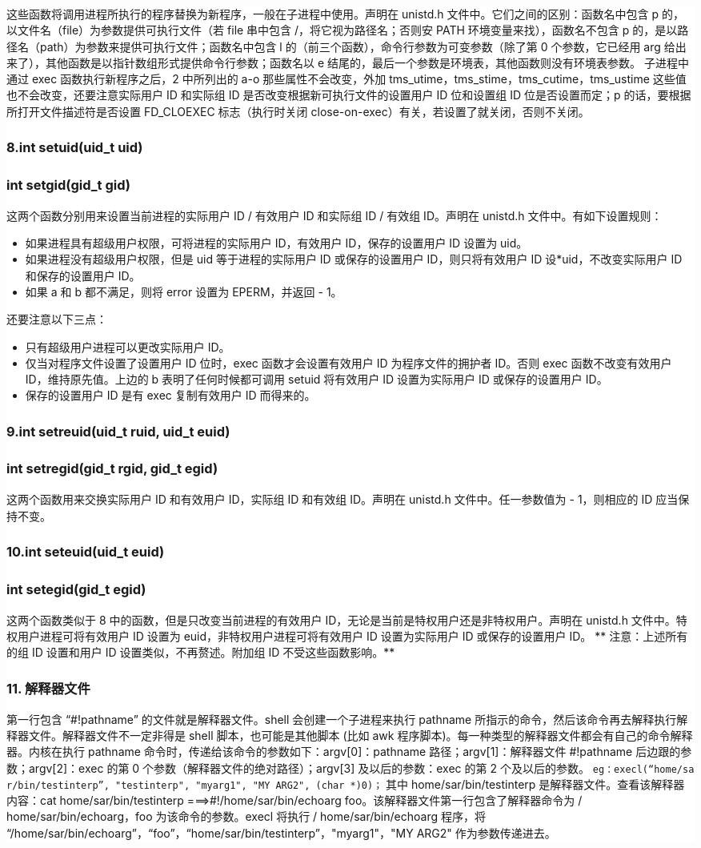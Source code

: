 这些函数将调用进程所执行的程序替换为新程序，一般在子进程中使用。声明在 unistd.h 文件中。它们之间的区别：函数名中包含 p 的，以文件名（file）为参数提供可执行文件（若 file 串中包含 /，将它视为路径名；否则安 PATH 环境变量来找），函数名不包含 p 的，是以路径名（path）为参数来提供可执行文件；函数名中包含 l 的（前三个函数），命令行参数为可变参数（除了第 0 个参数，它已经用 arg 给出来了），其他函数是以指针数组形式提供命令行参数；函数名以 e 结尾的，最后一个参数是环境表，其他函数则没有环境表参数。
子进程中通过 exec 函数执行新程序之后，2 中所列出的 a-o 那些属性不会改变，外加 tms_utime，tms_stime，tms_cutime，tms_ustime 这些值也不会改变，还要注意实际用户 ID 和实际组 ID 是否改变根据新可执行文件的设置用户 ID 位和设置组 ID 位是否设置而定；p 的话，要根据所打开文件描述符是否设置 FD_CLOEXEC 标志（执行时关闭 close-on-exec）有关，若设置了就关闭，否则不关闭。


### 8.int setuid(uid_t uid)



### int setgid(gid_t gid)

这两个函数分别用来设置当前进程的实际用户 ID / 有效用户 ID 和实际组 ID / 有效组 ID。声明在 unistd.h 文件中。有如下设置规则：

- 如果进程具有超级用户权限，可将进程的实际用户 ID，有效用户 ID，保存的设置用户 ID 设置为 uid。
- 如果进程没有超级用户权限，但是 uid 等于进程的实际用户 ID 或保存的设置用户 ID，则只将有效用户 ID 设*uid，不改变实际用户 ID 和保存的设置用户 ID。
- 如果 a 和 b 都不满足，则将 error 设置为 EPERM，并返回 - 1。


还要注意以下三点：

- 只有超级用户进程可以更改实际用户 ID。
- 仅当对程序文件设置了设置用户 ID 位时，exec 函数才会设置有效用户 ID 为程序文件的拥护者 ID。否则 exec 函数不改变有效用户 ID，维持原先值。上边的 b 表明了任何时候都可调用 setuid 将有效用户 ID 设置为实际用户 ID 或保存的设置用户 ID。
- 保存的设置用户 ID 是有 exec 复制有效用户 ID 而得来的。




### 9.int setreuid(uid_t ruid, uid_t euid)



### int setregid(gid_t rgid, gid_t egid)

这两个函数用来交换实际用户 ID 和有效用户 ID，实际组 ID 和有效组 ID。声明在 unistd.h 文件中。任一参数值为 - 1，则相应的 ID 应当保持不变。


### 10.int seteuid(uid_t euid)



### int setegid(gid_t egid)

这两个函数类似于 8 中的函数，但是只改变当前进程的有效用户 ID，无论是当前是特权用户还是非特权用户。声明在 unistd.h 文件中。特权用户进程可将有效用户 ID 设置为 euid，非特权用户进程可将有效用户 ID 设置为实际用户 ID 或保存的设置用户 ID。
** 注意：上述所有的组 ID 设置和用户 ID 设置类似，不再赘述。附加组 ID 不受这些函数影响。**


### 11. 解释器文件

第一行包含 “#!pathname” 的文件就是解释器文件。shell 会创建一个子进程来执行 pathname 所指示的命令，然后该命令再去解释执行解释器文件。解释器文件不一定非得是 shell 脚本，也可能是其他脚本 (比如 awk 程序脚本)。每一种类型的解释器文件都会有自己的命令解释器。内核在执行 pathname 命令时，传递给该命令的参数如下：argv[0]：pathname 路径；argv[1]：解释器文件 #!pathname 后边跟的参数；argv[2]：exec 的第 0 个参数（解释器文件的绝对路径）；argv[3] 及以后的参数：exec 的第 2 个及以后的参数。
`eg：execl(“home/sar/bin/testinterp”, "testinterp", "myarg1", "MY ARG2", (char *)0)；`
其中 home/sar/bin/testinterp 是解释器文件。查看该解释器内容：cat home/sar/bin/testinterp ===>#!/home/sar/bin/echoarg foo。该解释器文件第一行包含了解释器命令为 / home/sar/bin/echoarg，foo 为该命令的参数。execl 将执行 / home/sar/bin/echoarg 程序，将 “/home/sar/bin/echoarg”，“foo”，“home/sar/bin/testinterp”，"myarg1"，"MY ARG2" 作为参数传递进去。
